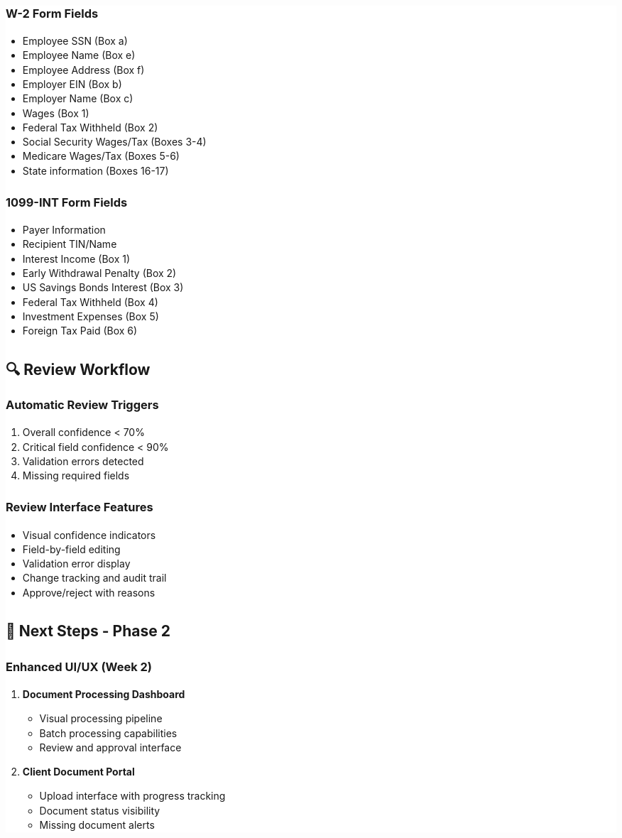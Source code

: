 ### **W-2 Form Fields**
- Employee SSN (Box a)
- Employee Name (Box e)
- Employee Address (Box f)
- Employer EIN (Box b)
- Employer Name (Box c)
- Wages (Box 1)
- Federal Tax Withheld (Box 2)
- Social Security Wages/Tax (Boxes 3-4)
- Medicare Wages/Tax (Boxes 5-6)
- State information (Boxes 16-17)

### **1099-INT Form Fields**
- Payer Information
- Recipient TIN/Name
- Interest Income (Box 1)
- Early Withdrawal Penalty (Box 2)
- US Savings Bonds Interest (Box 3)
- Federal Tax Withheld (Box 4)
- Investment Expenses (Box 5)
- Foreign Tax Paid (Box 6)

## 🔍 **Review Workflow**

### **Automatic Review Triggers**
1. Overall confidence < 70%
2. Critical field confidence < 90%
3. Validation errors detected
4. Missing required fields

### **Review Interface Features**
- Visual confidence indicators
- Field-by-field editing
- Validation error display
- Change tracking and audit trail
- Approve/reject with reasons

## 🎯 **Next Steps - Phase 2**

### **Enhanced UI/UX (Week 2)**
1. **Document Processing Dashboard**
   - Visual processing pipeline
   - Batch processing capabilities
   - Review and approval interface

2. **Client Document Portal**
   - Upload interface with progress tracking
   - Document status visibility
   - Missing document alerts
